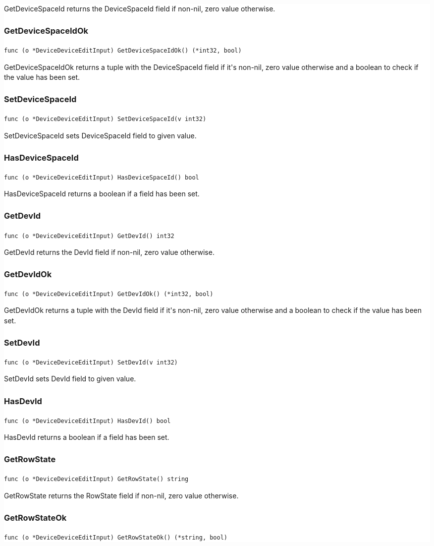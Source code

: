 GetDeviceSpaceId returns the DeviceSpaceId field if non-nil, zero value otherwise.

### GetDeviceSpaceIdOk

`func (o *DeviceDeviceEditInput) GetDeviceSpaceIdOk() (*int32, bool)`

GetDeviceSpaceIdOk returns a tuple with the DeviceSpaceId field if it's non-nil, zero value otherwise
and a boolean to check if the value has been set.

### SetDeviceSpaceId

`func (o *DeviceDeviceEditInput) SetDeviceSpaceId(v int32)`

SetDeviceSpaceId sets DeviceSpaceId field to given value.

### HasDeviceSpaceId

`func (o *DeviceDeviceEditInput) HasDeviceSpaceId() bool`

HasDeviceSpaceId returns a boolean if a field has been set.

### GetDevId

`func (o *DeviceDeviceEditInput) GetDevId() int32`

GetDevId returns the DevId field if non-nil, zero value otherwise.

### GetDevIdOk

`func (o *DeviceDeviceEditInput) GetDevIdOk() (*int32, bool)`

GetDevIdOk returns a tuple with the DevId field if it's non-nil, zero value otherwise
and a boolean to check if the value has been set.

### SetDevId

`func (o *DeviceDeviceEditInput) SetDevId(v int32)`

SetDevId sets DevId field to given value.

### HasDevId

`func (o *DeviceDeviceEditInput) HasDevId() bool`

HasDevId returns a boolean if a field has been set.

### GetRowState

`func (o *DeviceDeviceEditInput) GetRowState() string`

GetRowState returns the RowState field if non-nil, zero value otherwise.

### GetRowStateOk

`func (o *DeviceDeviceEditInput) GetRowStateOk() (*string, bool)`
